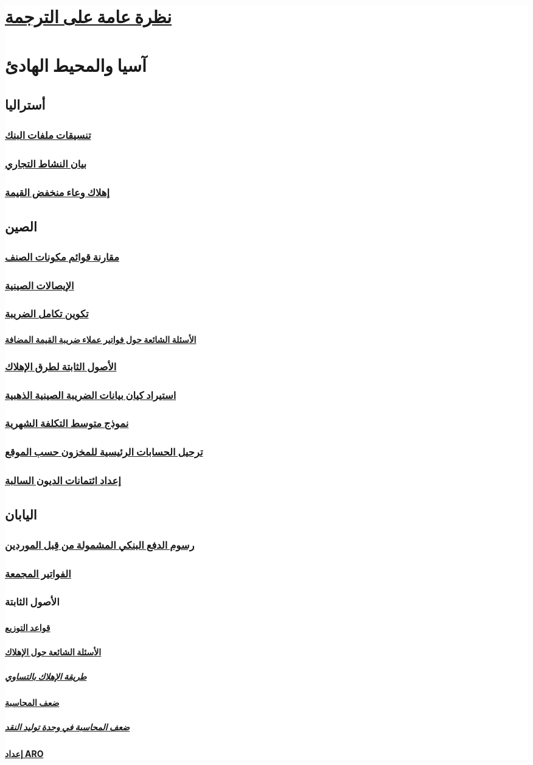 # [نظرة عامة على الترجمة](/dynamics365/unified-operations/dev-itpro/lcs-solutions/country-region?toc=/dynamics365/unified-operations/financials/toc.json)
# آسيا والمحيط الهادئ
## أستراليا
### [تنسيقات ملفات البنك](apac-aus-method-of-payment-pay-vendors-banks.md)
### [بيان النشاط التجاري ](apac-aus-business-activity-statement.md)
### [إهلاك وعاء منخفض القيمة](apac-aus-low-value-pool-depreciation.md)

## الصين
### [مقارنة قوائم مكونات الصنف](apac-chn-bom-comparison.md)
### [الإيصالات الصينية](apac-chn-vouchers.md)
### [تكوين تكامل الضريبة](apac-chn-tax-integration.md)
#### [الأسئلة الشائعة حول فواتير عملاء ضريبة القيمة المضافة](apac-chn-tax-integration-vat-customer-invoices.md)
### [الأصول الثابتة لطرق الإهلاك ](apac-chn-depreciation-methods-fixed-assets.md)
### [استيراد كيان بيانات الضريبة الصينية الذهبية](apac-chn-import-golden-tax-data-entity.md)
### [نموذج متوسط التكلفة الشهرية](apac-chn-monthly-average-cost-model.md)
### [ترحيل الحسابات الرئيسية للمخزون حسب الموقع](apac-chn-post-inventory-main-accounts-by-site.md)
### [إعداد ائتمانات الديون السالبة ](apac-chn-negative-debits-credits.md)
## اليابان
### [رسوم الدفع البنكي المشمولة من قِبل الموردين](apac-jpn-bank-payment-fees-vendors.md)
### [الفواتير المجمعة](apac-jpn-consolidate-invoices.md)
### الأصول الثابتة
#### [قواعد التوزيع](apac-jpn-allocation-rules-fixed-assets.md)
#### [الأسئلة الشائعة حول الإهلاك](apac-jpn-fixed-asset-depreciation.md)
##### [طريقة الإهلاك بالتساوي](apac-jpn-equally-divided-depreciation-method.md)
#### [ضعف المحاسبة](apac-jpn-impairment-accounting-fixed-assets.md)
##### [ضعف المحاسبة في وحدة توليد النقد](apac-jpn-impairment-accounting-cash-generating-unit.md)
#### [إعداد ARO](apac-jpn-asset-retirement-obligation-fixed-assets.md)